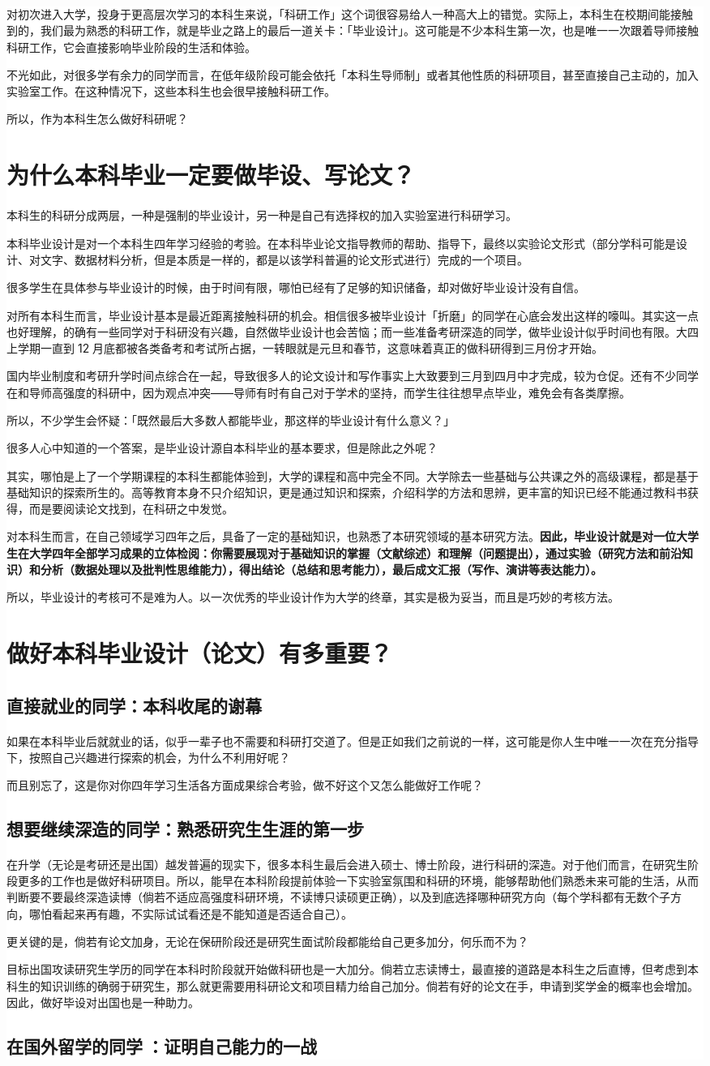 对初次进入大学，投身于更高层次学习的本科生来说，「科研工作」这个词很容易给人一种高大上的错觉。实际上，本科生在校期间能接触到的，我们最为熟悉的科研工作，就是毕业之路上的最后一道关卡：「毕业设计」。这可能是不少本科生第一次，也是唯一一次跟着导师接触科研工作，它会直接影响毕业阶段的生活和体验。

不光如此，对很多学有余力的同学而言，在低年级阶段可能会依托「本科生导师制」或者其他性质的科研项目，甚至直接自己主动的，加入实验室工作。在这种情况下，这些本科生也会很早接触科研工作。

所以，作为本科生怎么做好科研呢？

# **为什么本科毕业一定要做毕设、写论文？**

本科生的科研分成两层，一种是强制的毕业设计，另一种是自己有选择权的加入实验室进行科研学习。

本科毕业设计是对一个本科生四年学习经验的考验。在本科毕业论文指导教师的帮助、指导下，最终以实验论文形式（部分学科可能是设计、对文字、数据材料分析，但是本质是一样的，都是以该学科普遍的论文形式进行）完成的一个项目。

很多学生在具体参与毕业设计的时候，由于时间有限，哪怕已经有了足够的知识储备，却对做好毕业设计没有自信。

对所有本科生而言，毕业设计基本是最近距离接触科研的机会。相信很多被毕业设计「折磨」的同学在心底会发出这样的嚎叫。其实这一点也好理解，的确有一些同学对于科研没有兴趣，自然做毕业设计也会苦恼；而一些准备考研深造的同学，做毕业设计似乎时间也有限。大四上学期一直到 12 月底都被各类备考和考试所占据，一转眼就是元旦和春节，这意味着真正的做科研得到三月份才开始。

国内毕业制度和考研升学时间点综合在一起，导致很多人的论文设计和写作事实上大致要到三月到四月中才完成，较为仓促。还有不少同学在和导师高强度的科研中，因为观点冲突——导师有时有自己对于学术的坚持，而学生往往想早点毕业，难免会有各类摩擦。

所以，不少学生会怀疑：「既然最后大多数人都能毕业，那这样的毕业设计有什么意义？」

很多人心中知道的一个答案，是毕业设计源自本科毕业的基本要求，但是除此之外呢？

其实，哪怕是上了一个学期课程的本科生都能体验到，大学的课程和高中完全不同。大学除去一些基础与公共课之外的高级课程，都是基于基础知识的探索所生的。高等教育本身不只介绍知识，更是通过知识和探索，介绍科学的方法和思辨，更丰富的知识已经不能通过教科书获得，而是要阅读论文找到，在科研之中发觉。

对本科生而言，在自己领域学习四年之后，具备了一定的基础知识，也熟悉了本研究领域的基本研究方法。**因此，毕业设计就是对一位大学生在大学四年全部学习成果的立体检阅：你需要展现对于基础知识的掌握（文献综述）和理解（问题提出），通过实验（研究方法和前沿知识）和分析（数据处理以及批判性思维能力），得出结论（总结和思考能力），最后成文汇报（写作、演讲等表达能力）。**

所以，毕业设计的考核可不是难为人。以一次优秀的毕业设计作为大学的终章，其实是极为妥当，而且是巧妙的考核方法。

# **做好本科毕业设计（论文）有多重要？**

## **直接就业的同学**：**本科收尾的谢幕**

如果在本科毕业后就就业的话，似乎一辈子也不需要和科研打交道了。但是正如我们之前说的一样，这可能是你人生中唯一一次在充分指导下，按照自己兴趣进行探索的机会，为什么不利用好呢？

而且别忘了，这是你对你四年学习生活各方面成果综合考验，做不好这个又怎么能做好工作呢？

## **想要继续深造的同学：熟悉研究生生涯的第一步**

在升学（无论是考研还是出国）越发普遍的现实下，很多本科生最后会进入硕士、博士阶段，进行科研的深造。对于他们而言，在研究生阶段更多的工作也是做好科研项目。所以，能早在本科阶段提前体验一下实验室氛围和科研的环境，能够帮助他们熟悉未来可能的生活，从而判断要不要最终深造读博（倘若不适应高强度科研环境，不读博只读硕更正确），以及到底选择哪种研究方向（每个学科都有无数个子方向，哪怕看起来再有趣，不实际试试看还是不能知道是否适合自己）。

更关键的是，倘若有论文加身，无论在保研阶段还是研究生面试阶段都能给自己更多加分，何乐而不为？

目标出国攻读研究生学历的同学在本科时阶段就开始做科研也是一大加分。倘若立志读博士，最直接的道路是本科生之后直博，但考虑到本科生的知识训练的确弱于研究生，那么就更需要用科研论文和项目精力给自己加分。倘若有好的论文在手，申请到奖学金的概率也会增加。因此，做好毕设对出国也是一种助力。

## **在国外留学的同学** **：证明自己能力的一战**

